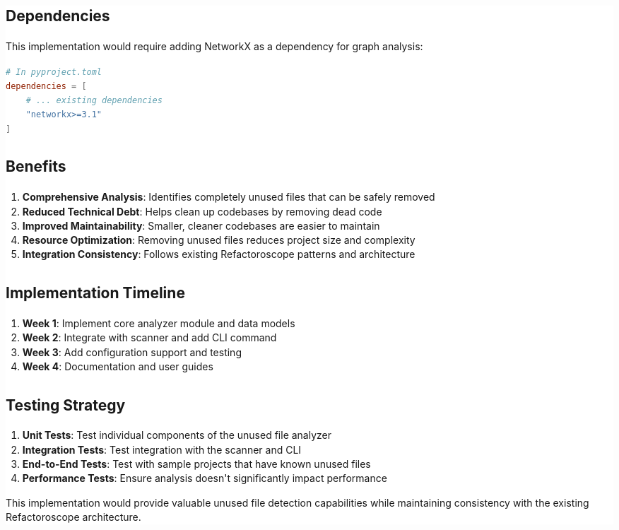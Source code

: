 
## Dependencies
This implementation would require adding NetworkX as a dependency for graph analysis:

```toml
# In pyproject.toml
dependencies = [
    # ... existing dependencies
    "networkx>=3.1"
]
```

## Benefits
1. **Comprehensive Analysis**: Identifies completely unused files that can be safely removed
2. **Reduced Technical Debt**: Helps clean up codebases by removing dead code
3. **Improved Maintainability**: Smaller, cleaner codebases are easier to maintain
4. **Resource Optimization**: Removing unused files reduces project size and complexity
5. **Integration Consistency**: Follows existing Refactoroscope patterns and architecture

## Implementation Timeline
1. **Week 1**: Implement core analyzer module and data models
2. **Week 2**: Integrate with scanner and add CLI command
3. **Week 3**: Add configuration support and testing
4. **Week 4**: Documentation and user guides

## Testing Strategy
1. **Unit Tests**: Test individual components of the unused file analyzer
2. **Integration Tests**: Test integration with the scanner and CLI
3. **End-to-End Tests**: Test with sample projects that have known unused files
4. **Performance Tests**: Ensure analysis doesn't significantly impact performance

This implementation would provide valuable unused file detection capabilities while maintaining consistency with the existing Refactoroscope architecture.
